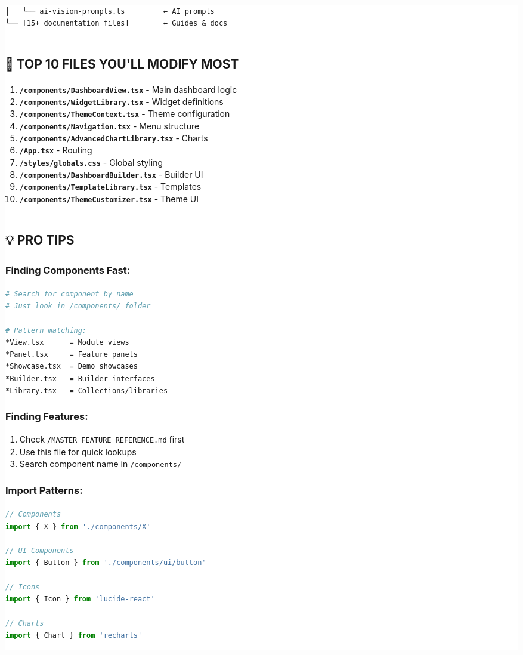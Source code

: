 ```
│   └── ai-vision-prompts.ts         ← AI prompts
└── [15+ documentation files]        ← Guides & docs
```

---

## 🎯 TOP 10 FILES YOU'LL MODIFY MOST

1. **`/components/DashboardView.tsx`** - Main dashboard logic
2. **`/components/WidgetLibrary.tsx`** - Widget definitions
3. **`/components/ThemeContext.tsx`** - Theme configuration
4. **`/components/Navigation.tsx`** - Menu structure
5. **`/components/AdvancedChartLibrary.tsx`** - Charts
6. **`/App.tsx`** - Routing
7. **`/styles/globals.css`** - Global styling
8. **`/components/DashboardBuilder.tsx`** - Builder UI
9. **`/components/TemplateLibrary.tsx`** - Templates
10. **`/components/ThemeCustomizer.tsx`** - Theme UI

---

## 💡 PRO TIPS

### Finding Components Fast:
```bash
# Search for component by name
# Just look in /components/ folder

# Pattern matching:
*View.tsx      = Module views
*Panel.tsx     = Feature panels
*Showcase.tsx  = Demo showcases
*Builder.tsx   = Builder interfaces
*Library.tsx   = Collections/libraries
```

### Finding Features:
1. Check `/MASTER_FEATURE_REFERENCE.md` first
2. Use this file for quick lookups
3. Search component name in `/components/`

### Import Patterns:
```typescript
// Components
import { X } from './components/X'

// UI Components  
import { Button } from './components/ui/button'

// Icons
import { Icon } from 'lucide-react'

// Charts
import { Chart } from 'recharts'
```

---